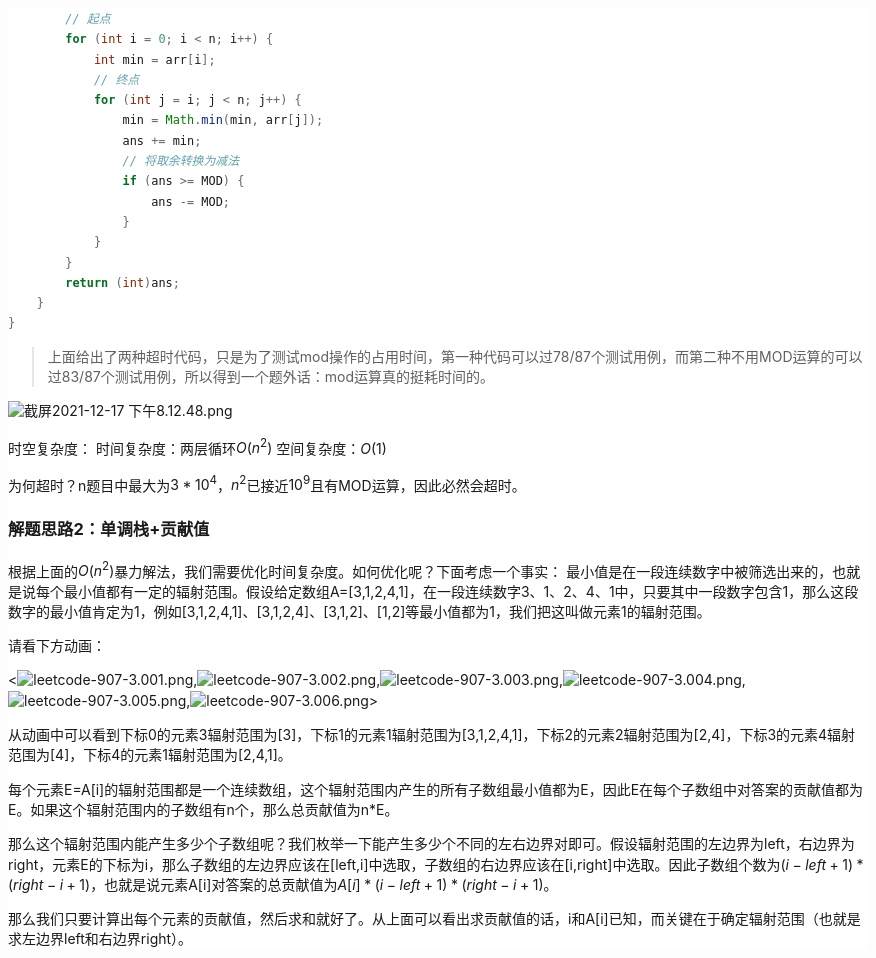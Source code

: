 ```java [java]
        // 起点
        for (int i = 0; i < n; i++) {
            int min = arr[i];
            // 终点
            for (int j = i; j < n; j++) {
                min = Math.min(min, arr[j]);
                ans += min;
                // 将取余转换为减法
                if (ans >= MOD) {
                    ans -= MOD;
                }
            }
        }
        return (int)ans;
    }
}
```

> 上面给出了两种超时代码，只是为了测试mod操作的占用时间，第一种代码可以过78/87个测试用例，而第二种不用MOD运算的可以过83/87个测试用例，所以得到一个题外话：mod运算真的挺耗时间的。

![截屏2021-12-17 下午8.12.48.png](https://pic.leetcode-cn.com/1639743201-xNXVMU-%E6%88%AA%E5%B1%8F2021-12-17%20%E4%B8%8B%E5%8D%888.12.48.png)

时空复杂度：
时间复杂度：两层循环$O(n^2)$
空间复杂度：$O(1)$

为何超时？n题目中最大为$3*{10}^4$，$n^2$已接近${10}^9$且有MOD运算，因此必然会超时。


### 解题思路2：单调栈+贡献值

根据上面的$O(n^2)$暴力解法，我们需要优化时间复杂度。如何优化呢？下面考虑一个事实：
最小值是在一段连续数字中被筛选出来的，也就是说每个最小值都有一定的辐射范围。假设给定数组A=[3,1,2,4,1]，在一段连续数字3、1、2、4、1中，只要其中一段数字包含1，那么这段数字的最小值肯定为1，例如[3,1,2,4,1]、[3,1,2,4]、[3,1,2]、[1,2]等最小值都为1，我们把这叫做元素1的辐射范围。

请看下方动画：

<![leetcode-907-3.001.png](https://pic.leetcode-cn.com/1639819066-lKIUWV-leetcode-907-3.001.png),![leetcode-907-3.002.png](https://pic.leetcode-cn.com/1639819070-xIVlWo-leetcode-907-3.002.png),![leetcode-907-3.003.png](https://pic.leetcode-cn.com/1639819073-UhRCNc-leetcode-907-3.003.png),![leetcode-907-3.004.png](https://pic.leetcode-cn.com/1639819082-DqRGFr-leetcode-907-3.004.png),![leetcode-907-3.005.png](https://pic.leetcode-cn.com/1639819075-BkUHtR-leetcode-907-3.005.png),![leetcode-907-3.006.png](https://pic.leetcode-cn.com/1639819090-sVFbKW-leetcode-907-3.006.png)>


从动画中可以看到下标0的元素3辐射范围为[3]，下标1的元素1辐射范围为[3,1,2,4,1]，下标2的元素2辐射范围为[2,4]，下标3的元素4辐射范围为[4]，下标4的元素1辐射范围为[2,4,1]。

每个元素E=A[i]的辐射范围都是一个连续数组，这个辐射范围内产生的所有子数组最小值都为E，因此E在每个子数组中对答案的贡献值都为E。如果这个辐射范围内的子数组有n个，那么总贡献值为n*E。

那么这个辐射范围内能产生多少个子数组呢？我们枚举一下能产生多少个不同的左右边界对即可。假设辐射范围的左边界为left，右边界为right，元素E的下标为i，那么子数组的左边界应该在[left,i]中选取，子数组的右边界应该在[i,right]中选取。因此子数组个数为$(i - left + 1) * (right - i + 1)$，也就是说元素A[i]对答案的总贡献值为$A[i]*(i - left + 1) * (right - i + 1)$。

那么我们只要计算出每个元素的贡献值，然后求和就好了。从上面可以看出求贡献值的话，i和A[i]已知，而关键在于确定辐射范围（也就是求左边界left和右边界right）。
